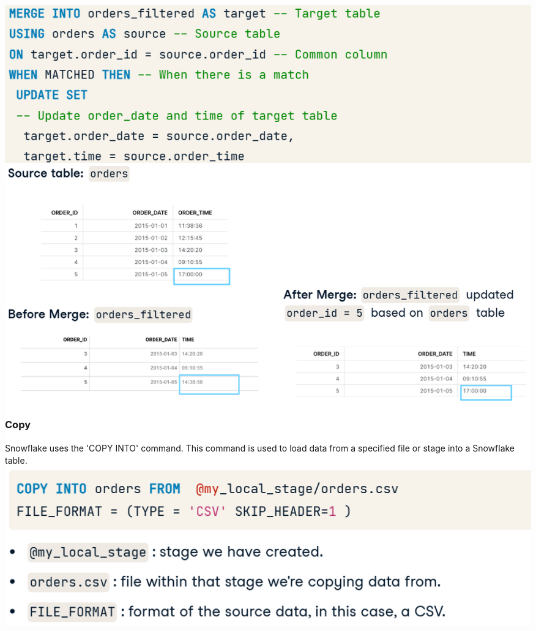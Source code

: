 ![alt text](image-20.png)<br>
![alt text](image-21.png)

### Copy
Snowflake uses the 'COPY INTO' command. This command is used to load data from a specified file or stage into a Snowflake table.<br>
![alt text](image-22.png)
